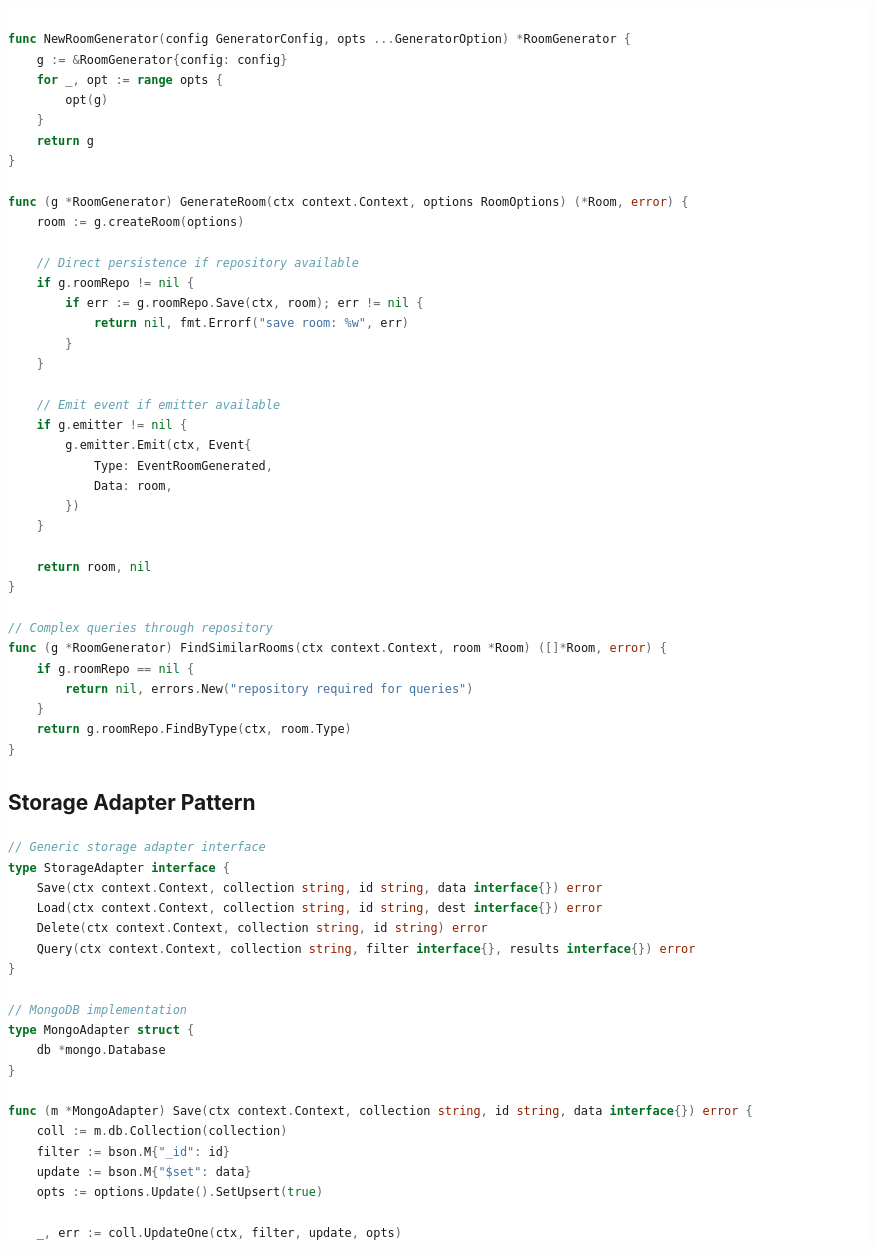 ```go

func NewRoomGenerator(config GeneratorConfig, opts ...GeneratorOption) *RoomGenerator {
    g := &RoomGenerator{config: config}
    for _, opt := range opts {
        opt(g)
    }
    return g
}

func (g *RoomGenerator) GenerateRoom(ctx context.Context, options RoomOptions) (*Room, error) {
    room := g.createRoom(options)
    
    // Direct persistence if repository available
    if g.roomRepo != nil {
        if err := g.roomRepo.Save(ctx, room); err != nil {
            return nil, fmt.Errorf("save room: %w", err)
        }
    }
    
    // Emit event if emitter available
    if g.emitter != nil {
        g.emitter.Emit(ctx, Event{
            Type: EventRoomGenerated,
            Data: room,
        })
    }
    
    return room, nil
}

// Complex queries through repository
func (g *RoomGenerator) FindSimilarRooms(ctx context.Context, room *Room) ([]*Room, error) {
    if g.roomRepo == nil {
        return nil, errors.New("repository required for queries")
    }
    return g.roomRepo.FindByType(ctx, room.Type)
}
```

## Storage Adapter Pattern

```go
// Generic storage adapter interface
type StorageAdapter interface {
    Save(ctx context.Context, collection string, id string, data interface{}) error
    Load(ctx context.Context, collection string, id string, dest interface{}) error
    Delete(ctx context.Context, collection string, id string) error
    Query(ctx context.Context, collection string, filter interface{}, results interface{}) error
}

// MongoDB implementation
type MongoAdapter struct {
    db *mongo.Database
}

func (m *MongoAdapter) Save(ctx context.Context, collection string, id string, data interface{}) error {
    coll := m.db.Collection(collection)
    filter := bson.M{"_id": id}
    update := bson.M{"$set": data}
    opts := options.Update().SetUpsert(true)
    
    _, err := coll.UpdateOne(ctx, filter, update, opts)
```